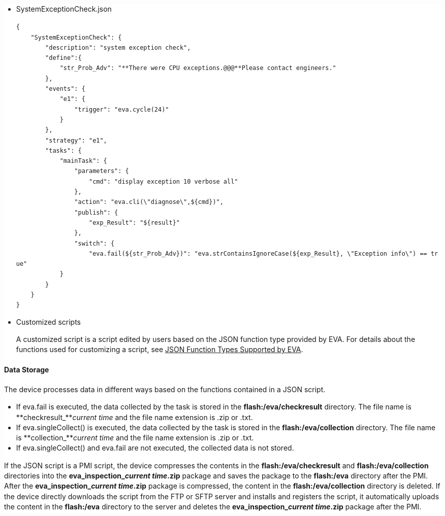   + SystemExceptionCheck.json
    ```
    {
    	"SystemExceptionCheck": {
    		"description": "system exception check",
    		"define":{
    			"str_Prob_Adv": "**There were CPU exceptions.@@@**Please contact engineers."
    		},
    		"events": {
    			"e1": {
    				"trigger": "eva.cycle(24)"  
    			}
    		},
    		"strategy": "e1",
    		"tasks": {
    			"mainTask": {
    				"parameters": {
    					"cmd": "display exception 10 verbose all" 
    				},
    				"action": "eva.cli(\"diagnose\",${cmd})",
    				"publish": {
    					"exp_Result": "${result}" 
    				},
    				"switch": {
    					"eva.fail(${str_Prob_Adv})": "eva.strContainsIgnoreCase(${exp_Result}, \"Exception info\") == true" 
    			}
    		}
    	}
    }
    
    ```
* Customized scripts
  
  A customized script is a script edited by users based on the JSON function type provided by EVA. For details about the functions used for customizing a script, see [JSON Function Types Supported by EVA](#EN-US_CONCEPT_0000001563990837__section9145021617).

#### Data Storage

The device processes data in different ways based on the functions contained in a JSON script.

* If eva.fail is executed, the data collected by the task is stored in the **flash:/eva/checkresult** directory. The file name is **checkresult\_***current time* and the file name extension is .zip or .txt.
* If eva.singleCollect() is executed, the data collected by the task is stored in the **flash:/eva/collection** directory. The file name is **collection\_***current time* and the file name extension is .zip or .txt.
* If eva.singleCollect() and eva.fail are not executed, the collected data is not stored.

If the JSON script is a PMI script, the device compresses the contents in the **flash:/eva/checkresult** and **flash:/eva/collection** directories into the **eva\_inspection\_***current time***.zip** package and saves the package to the **flash:/eva** directory after the PMI. After the **eva\_inspection\_***current time***.zip** package is compressed, the content in the **flash:/eva/collection** directory is deleted. If the device directly downloads the script from the FTP or SFTP server and installs and registers the script, it automatically uploads the content in the **flash:/eva** directory to the server and deletes the **eva\_inspection\_***current time***.zip** package after the PMI.
